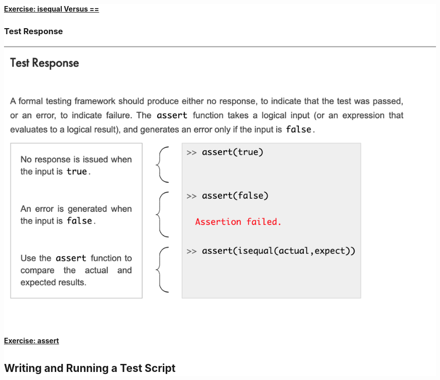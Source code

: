**[Exercise: isequal Versus ==](https://matlabacademy.mathworks.com/R2019a/portal.html?course=mlpr#chapter=7&lesson=2&section=3)**

### Test Response
![](img/assertFunction.png)

**[Exercise: assert](https://matlabacademy.mathworks.com/R2019a/portal.html?course=mlpr#chapter=7&lesson=2&section=5)**

## Writing and Running a Test Script
